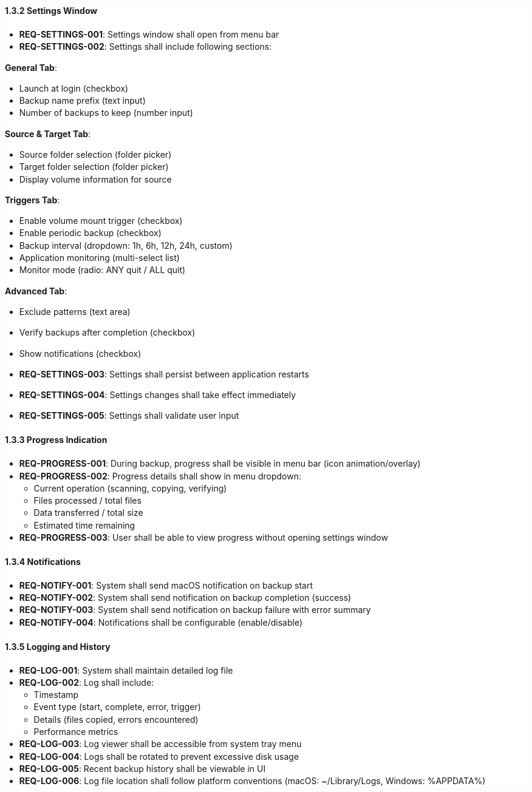 #### 1.3.2 Settings Window

- **REQ-SETTINGS-001**: Settings window shall open from menu bar
- **REQ-SETTINGS-002**: Settings shall include following sections:

**General Tab**:

- Launch at login (checkbox)
- Backup name prefix (text input)
- Number of backups to keep (number input)

**Source & Target Tab**:

- Source folder selection (folder picker)
- Target folder selection (folder picker)
- Display volume information for source

**Triggers Tab**:

- Enable volume mount trigger (checkbox)
- Enable periodic backup (checkbox)
- Backup interval (dropdown: 1h, 6h, 12h, 24h, custom)
- Application monitoring (multi-select list)
- Monitor mode (radio: ANY quit / ALL quit)

**Advanced Tab**:

- Exclude patterns (text area)
- Verify backups after completion (checkbox)
- Show notifications (checkbox)

- **REQ-SETTINGS-003**: Settings shall persist between application restarts
- **REQ-SETTINGS-004**: Settings changes shall take effect immediately
- **REQ-SETTINGS-005**: Settings shall validate user input

#### 1.3.3 Progress Indication

- **REQ-PROGRESS-001**: During backup, progress shall be visible in menu bar (icon animation/overlay)
- **REQ-PROGRESS-002**: Progress details shall show in menu dropdown:
  - Current operation (scanning, copying, verifying)
  - Files processed / total files
  - Data transferred / total size
  - Estimated time remaining
- **REQ-PROGRESS-003**: User shall be able to view progress without opening settings window

#### 1.3.4 Notifications

- **REQ-NOTIFY-001**: System shall send macOS notification on backup start
- **REQ-NOTIFY-002**: System shall send notification on backup completion (success)
- **REQ-NOTIFY-003**: System shall send notification on backup failure with error summary
- **REQ-NOTIFY-004**: Notifications shall be configurable (enable/disable)

#### 1.3.5 Logging and History

- **REQ-LOG-001**: System shall maintain detailed log file
- **REQ-LOG-002**: Log shall include:
  - Timestamp
  - Event type (start, complete, error, trigger)
  - Details (files copied, errors encountered)
  - Performance metrics
- **REQ-LOG-003**: Log viewer shall be accessible from system tray menu
- **REQ-LOG-004**: Logs shall be rotated to prevent excessive disk usage
- **REQ-LOG-005**: Recent backup history shall be viewable in UI
- **REQ-LOG-006**: Log file location shall follow platform conventions (macOS: ~/Library/Logs, Windows: %APPDATA%)
